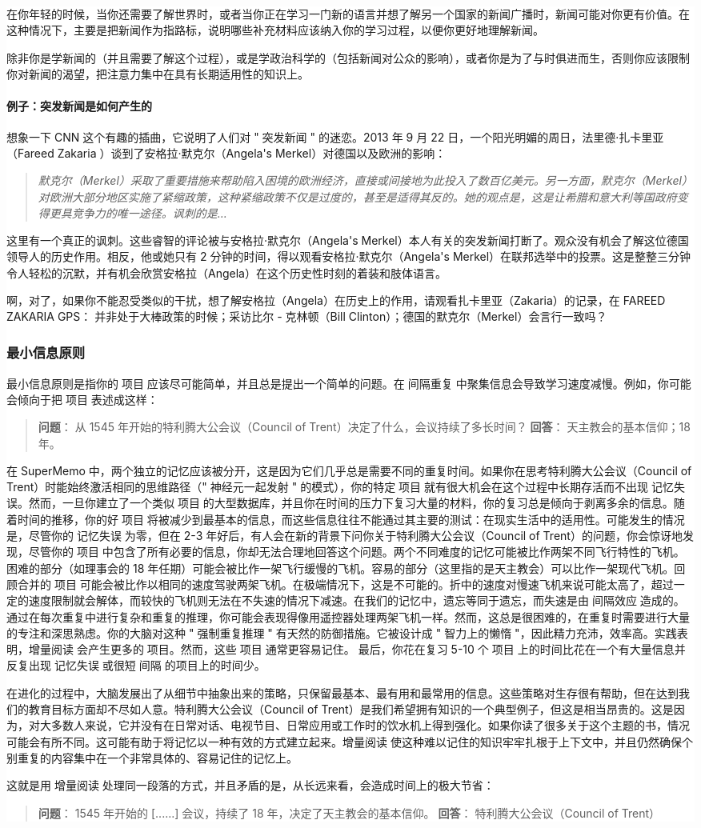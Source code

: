 在你年轻的时候，当你还需要了解世界时，或者当你正在学习一门新的语言并想了解另一个国家的新闻广播时，新闻可能对你更有价值。在这种情况下，主要是把新闻作为指路标，说明哪些补充材料应该纳入你的学习过程，以便你更好地理解新闻。

除非你是学新闻的（并且需要了解这个过程），或是学政治科学的（包括新闻对公众的影响），或者你是为了与时俱进而生，否则你应该限制你对新闻的渴望，把注意力集中在具有长期适用性的知识上。

#### 例子：突发新闻是如何产生的

想象一下 CNN 这个有趣的插曲，它说明了人们对 " 突发新闻 " 的迷恋。2013 年 9 月 22 日，一个阳光明媚的周日，法里德·扎卡里亚（Fareed Zakaria ）谈到了安格拉·默克尔（Angela's Merkel）对德国以及欧洲的影响：

> _默克尔（Merkel）采取了重要措施来帮助陷入困境的欧洲经济，直接或间接地为此投入了数百亿美元。另一方面，默克尔（Merkel）对欧洲大部分地区实施了紧缩政策，这种紧缩政策不仅是过度的，甚至是适得其反的。她的观点是，这是让希腊和意大利等国政府变得更具竞争力的唯一途径。讽刺的是..._

这里有一个真正的讽刺。这些睿智的评论被与安格拉·默克尔（Angela's Merkel）本人有关的突发新闻打断了。观众没有机会了解这位德国领导人的历史作用。相反，他或她只有 2 分钟的时间，得以观看安格拉·默克尔（Angela's Merkel）在联邦选举中的投票。这是整整三分钟令人轻松的沉默，并有机会欣赏安格拉（Angela）在这个历史性时刻的着装和肢体语言。

啊，对了，如果你不能忍受类似的干扰，想了解安格拉（Angela）在历史上的作用，请观看扎卡里亚（Zakaria）的记录，在 FAREED ZAKARIA GPS： 并非处于大棒政策的时候；采访比尔 - 克林顿（Bill Clinton）；德国的默克尔（Merkel）会言行一致吗？

### 最小信息原则

最小信息原则是指你的 项目 应该尽可能简单，并且总是提出一个简单的问题。在 间隔重复 中聚集信息会导致学习速度减慢。例如，你可能会倾向于把 项目 表述成这样：

> **问题**： 从 1545 年开始的特利腾大公会议（Council of Trent）决定了什么，会议持续了多长时间？
> **回答**： 天主教会的基本信仰；18 年。

在 SuperMemo 中，两个独立的记忆应该被分开，这是因为它们几乎总是需要不同的重复时间。如果你在思考特利腾大公会议（Council of Trent）时能始终激活相同的思维路径（" 神经元一起发射 " 的模式），你的特定 项目 就有很大机会在这个过程中长期存活而不出现 记忆失误。然而，一旦你建立了一个类似 项目 的大型数据库，并且你在时间的压力下复习大量的材料，你的复习总是倾向于剥离多余的信息。随着时间的推移，你的好 项目 将被减少到最基本的信息，而这些信息往往不能通过其主要的测试：在现实生活中的适用性。可能发生的情况是，尽管你的 记忆失误 为零，但在 2-3 年好后，有人会在新的背景下问你关于特利腾大公会议（Council of Trent）的问题，你会惊讶地发现，尽管你的 项目 中包含了所有必要的信息，你却无法合理地回答这个问题。两个不同难度的记忆可能被比作两架不同飞行特性的飞机。困难的部分（如理事会的 18 年任期）可能会被比作一架飞行缓慢的飞机。容易的部分（这里指的是天主教会）可以比作一架现代飞机。回顾合并的 项目 可能会被比作以相同的速度驾驶两架飞机。在极端情况下，这是不可能的。折中的速度对慢速飞机来说可能太高了，超过一定的速度限制就会解体，而较快的飞机则无法在不失速的情况下减速。在我们的记忆中，遗忘等同于遗忘，而失速是由 间隔效应 造成的。通过在每次重复中进行复杂和重复的推理，你可能会表现得像用遥控器处理两架飞机一样。然而，这总是很困难的，在重复时需要进行大量的专注和深思熟虑。你的大脑对这种 " 强制重复推理 " 有天然的防御措施。它被设计成 " 智力上的懒惰 "，因此精力充沛，效率高。实践表明，增量阅读 会产生更多的 项目。然而，这些 项目 通常更容易记住。 最后，你花在复习 5-10 个 项目 上的时间比花在一个有大量信息并反复出现 记忆失误 或很短 间隔 的项目上的时间少。

在进化的过程中，大脑发展出了从细节中抽象出来的策略，只保留最基本、最有用和最常用的信息。这些策略对生存很有帮助，但在达到我们的教育目标方面却不尽如人意。特利腾大公会议（Council of Trent）是我们希望拥有知识的一个典型例子，但这是相当昂贵的。这是因为，对大多数人来说，它并没有在日常对话、电视节目、日常应用或工作时的饮水机上得到强化。如果你读了很多关于这个主题的书，情况可能会有所不同。这可能有助于将记忆以一种有效的方式建立起来。增量阅读 使这种难以记住的知识牢牢扎根于上下文中，并且仍然确保个别重复的内容集中在一个非常具体的、容易记住的记忆上。

这就是用 增量阅读 处理同一段落的方式，并且矛盾的是，从长远来看，会造成时间上的极大节省：

> **问题**： 1545 年开始的 [......] 会议，持续了 18 年，决定了天主教会的基本信仰。
> **回答**： 特利腾大公会议（Council of Trent）

